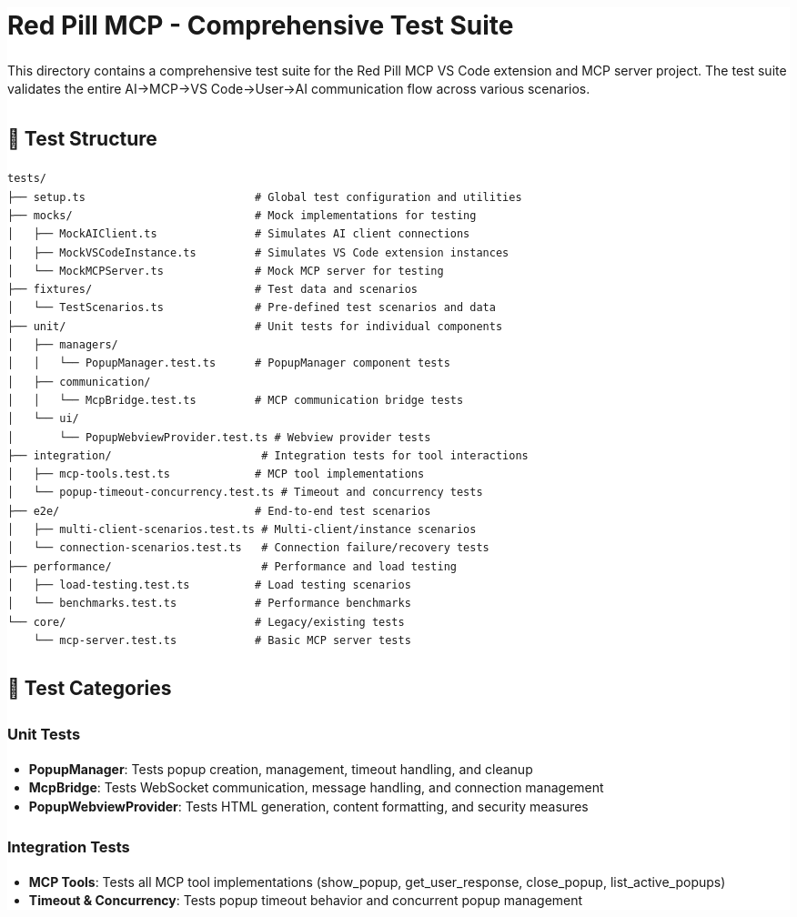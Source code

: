 # Red Pill MCP - Comprehensive Test Suite

This directory contains a comprehensive test suite for the Red Pill MCP VS Code extension and MCP server project. The test suite validates the entire AI→MCP→VS Code→User→AI communication flow across various scenarios.

## 📁 Test Structure

```
tests/
├── setup.ts                          # Global test configuration and utilities
├── mocks/                            # Mock implementations for testing
│   ├── MockAIClient.ts               # Simulates AI client connections
│   ├── MockVSCodeInstance.ts         # Simulates VS Code extension instances
│   └── MockMCPServer.ts              # Mock MCP server for testing
├── fixtures/                         # Test data and scenarios
│   └── TestScenarios.ts              # Pre-defined test scenarios and data
├── unit/                             # Unit tests for individual components
│   ├── managers/
│   │   └── PopupManager.test.ts      # PopupManager component tests
│   ├── communication/
│   │   └── McpBridge.test.ts         # MCP communication bridge tests
│   └── ui/
│       └── PopupWebviewProvider.test.ts # Webview provider tests
├── integration/                       # Integration tests for tool interactions
│   ├── mcp-tools.test.ts             # MCP tool implementations
│   └── popup-timeout-concurrency.test.ts # Timeout and concurrency tests
├── e2e/                              # End-to-end test scenarios
│   ├── multi-client-scenarios.test.ts # Multi-client/instance scenarios
│   └── connection-scenarios.test.ts   # Connection failure/recovery tests
├── performance/                       # Performance and load testing
│   ├── load-testing.test.ts          # Load testing scenarios
│   └── benchmarks.test.ts            # Performance benchmarks
└── core/                             # Legacy/existing tests
    └── mcp-server.test.ts            # Basic MCP server tests
```

## 🧪 Test Categories

### Unit Tests
- **PopupManager**: Tests popup creation, management, timeout handling, and cleanup
- **McpBridge**: Tests WebSocket communication, message handling, and connection management
- **PopupWebviewProvider**: Tests HTML generation, content formatting, and security measures

### Integration Tests
- **MCP Tools**: Tests all MCP tool implementations (show_popup, get_user_response, close_popup, list_active_popups)
- **Timeout & Concurrency**: Tests popup timeout behavior and concurrent popup management
